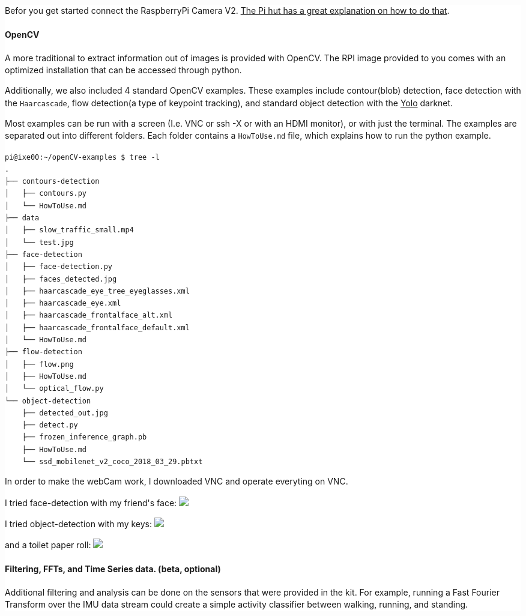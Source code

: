 Befor you get started connect the RaspberryPi Camera V2. [The Pi hut has a great explanation on how to do that](https://thepihut.com/blogs/raspberry-pi-tutorials/16021420-how-to-install-use-the-raspberry-pi-camera).  

#### OpenCV
A more traditional to extract information out of images is provided with OpenCV. The RPI image provided to you comes with an optimized installation that can be accessed through python.

Additionally, we also included 4 standard OpenCV examples. These examples include contour(blob) detection, face detection with the ``Haarcascade``, flow detection(a type of keypoint tracking), and standard object detection with the [Yolo](https://pjreddie.com/darknet/yolo/) darknet.

Most examples can be run with a screen (I.e. VNC or ssh -X or with an HDMI monitor), or with just the terminal. The examples are separated out into different folders. Each folder contains a ```HowToUse.md``` file, which explains how to run the python example.

```shell
pi@ixe00:~/openCV-examples $ tree -l
.
├── contours-detection
│   ├── contours.py
│   └── HowToUse.md
├── data
│   ├── slow_traffic_small.mp4
│   └── test.jpg
├── face-detection
│   ├── face-detection.py
│   ├── faces_detected.jpg
│   ├── haarcascade_eye_tree_eyeglasses.xml
│   ├── haarcascade_eye.xml
│   ├── haarcascade_frontalface_alt.xml
│   ├── haarcascade_frontalface_default.xml
│   └── HowToUse.md
├── flow-detection
│   ├── flow.png
│   ├── HowToUse.md
│   └── optical_flow.py
└── object-detection
    ├── detected_out.jpg
    ├── detect.py
    ├── frozen_inference_graph.pb
    ├── HowToUse.md
    └── ssd_mobilenet_v2_coco_2018_03_29.pbtxt
```
In order to make the webCam work, I downloaded VNC and operate everyting on VNC.

I tried face-detection with my friend's face:
<img src="https://github.com/YuanhaoZhu/Interactive-Lab-Hub/blob/Spring2021/Lab%205/face_detetction2.png" height="400">

I tried object-detection with my keys:
<img src="https://github.com/YuanhaoZhu/Interactive-Lab-Hub/blob/Spring2021/Lab%205/object_detetction1.png" height="400">

and a toilet paper roll:
<img src="https://github.com/YuanhaoZhu/Interactive-Lab-Hub/blob/Spring2021/Lab%205/object_detetction2.png" height="400">
#### Filtering, FFTs, and Time Series data. (beta, optional)
Additional filtering and analysis can be done on the sensors that were provided in the kit. For example, running a Fast Fourier Transform over the IMU data stream could create a simple activity classifier between walking, running, and standing.
